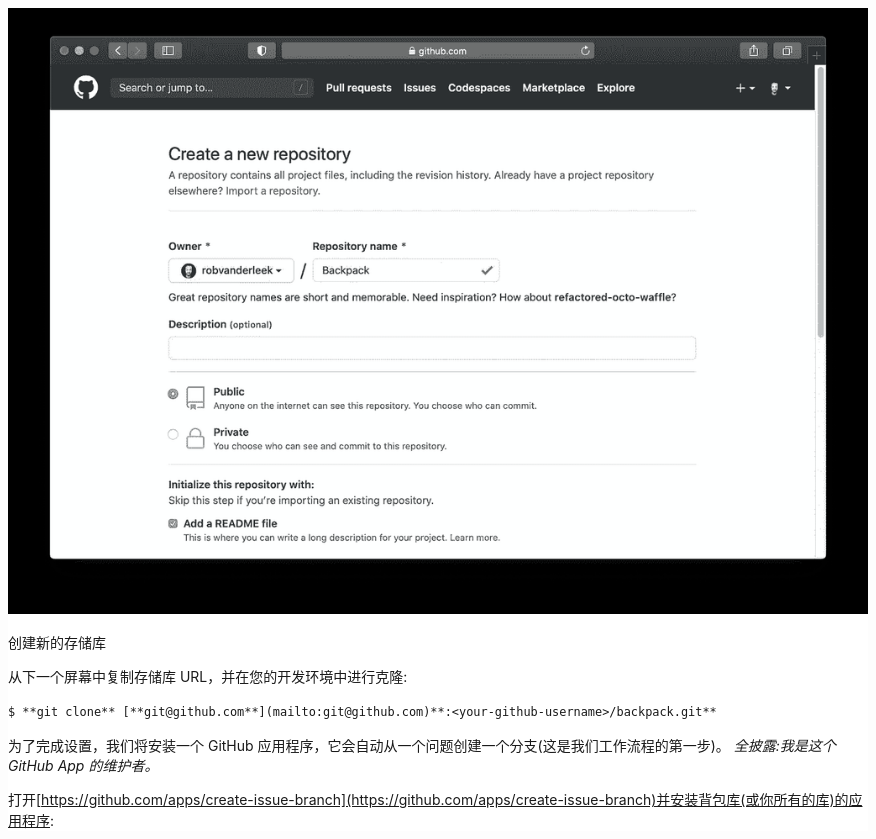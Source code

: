 ![](img/1151b4cc183c2507541db662e979e3d6.png)

创建新的存储库

从下一个屏幕中复制存储库 URL，并在您的开发环境中进行克隆:

```
$ **git clone** [**git@github.com**](mailto:git@github.com)**:<your-github-username>/backpack.git**
```

为了完成设置，我们将安装一个 GitHub 应用程序，它会自动从一个问题创建一个分支(这是我们工作流程的第一步)。
*全披露:我是这个 GitHub App 的维护者。*

打开[https://github.com/apps/create-issue-branch](https://github.com/apps/create-issue-branch)并安装背包库(或你所有的库)的应用程序:
